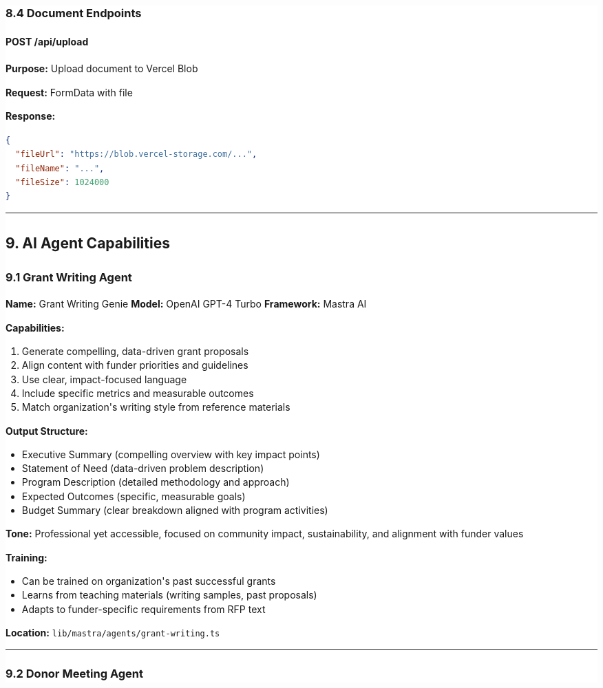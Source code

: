### 8.4 Document Endpoints

#### POST /api/upload

**Purpose:** Upload document to Vercel Blob

**Request:** FormData with file

**Response:**
```json
{
  "fileUrl": "https://blob.vercel-storage.com/...",
  "fileName": "...",
  "fileSize": 1024000
}
```

---

## 9. AI Agent Capabilities

### 9.1 Grant Writing Agent

**Name:** Grant Writing Genie
**Model:** OpenAI GPT-4 Turbo
**Framework:** Mastra AI

**Capabilities:**
1. Generate compelling, data-driven grant proposals
2. Align content with funder priorities and guidelines
3. Use clear, impact-focused language
4. Include specific metrics and measurable outcomes
5. Match organization's writing style from reference materials

**Output Structure:**
- Executive Summary (compelling overview with key impact points)
- Statement of Need (data-driven problem description)
- Program Description (detailed methodology and approach)
- Expected Outcomes (specific, measurable goals)
- Budget Summary (clear breakdown aligned with program activities)

**Tone:** Professional yet accessible, focused on community impact, sustainability, and alignment with funder values

**Training:**
- Can be trained on organization's past successful grants
- Learns from teaching materials (writing samples, past proposals)
- Adapts to funder-specific requirements from RFP text

**Location:** `lib/mastra/agents/grant-writing.ts`

---

### 9.2 Donor Meeting Agent
